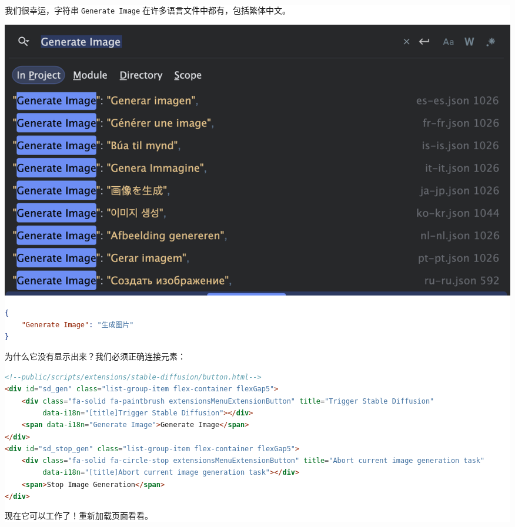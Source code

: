 我们很幸运，字符串 `Generate Image` 在许多语言文件中都有，包括繁体中文。

![generate-image-lang.png](../static/i18n/generate-image-lang.png)

```json
{
    "Generate Image": "生成图片"
}
```

为什么它没有显示出来？我们必须正确连接元素：

```html
<!--public/scripts/extensions/stable-diffusion/button.html-->
<div id="sd_gen" class="list-group-item flex-container flexGap5">
    <div class="fa-solid fa-paintbrush extensionsMenuExtensionButton" title="Trigger Stable Diffusion"
         data-i18n="[title]Trigger Stable Diffusion"></div>
    <span data-i18n="Generate Image">Generate Image</span>
</div>
<div id="sd_stop_gen" class="list-group-item flex-container flexGap5">
    <div class="fa-solid fa-circle-stop extensionsMenuExtensionButton" title="Abort current image generation task"
         data-i18n="[title]Abort current image generation task"></div>
    <span>Stop Image Generation</span>
</div>
```

现在它可以工作了！重新加载页面看看。
